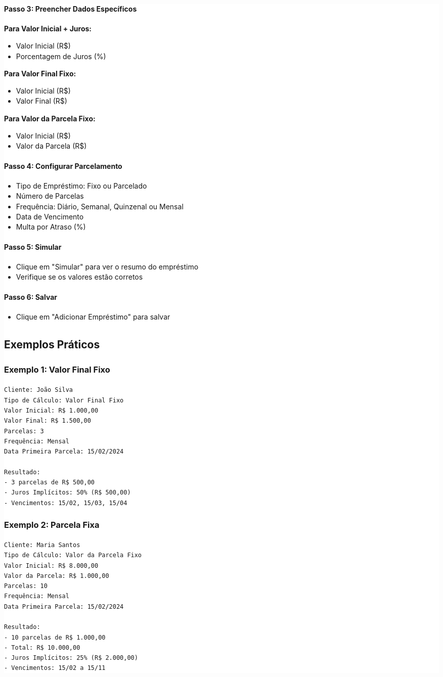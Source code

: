 #### Passo 3: Preencher Dados Específicos

**Para Valor Inicial + Juros:**
- Valor Inicial (R$)
- Porcentagem de Juros (%)

**Para Valor Final Fixo:**
- Valor Inicial (R$)
- Valor Final (R$)

**Para Valor da Parcela Fixo:**
- Valor Inicial (R$)
- Valor da Parcela (R$)

#### Passo 4: Configurar Parcelamento
- Tipo de Empréstimo: Fixo ou Parcelado
- Número de Parcelas
- Frequência: Diário, Semanal, Quinzenal ou Mensal
- Data de Vencimento
- Multa por Atraso (%)

#### Passo 5: Simular
- Clique em "Simular" para ver o resumo do empréstimo
- Verifique se os valores estão corretos

#### Passo 6: Salvar
- Clique em "Adicionar Empréstimo" para salvar

## Exemplos Práticos

### Exemplo 1: Valor Final Fixo
```
Cliente: João Silva
Tipo de Cálculo: Valor Final Fixo
Valor Inicial: R$ 1.000,00
Valor Final: R$ 1.500,00
Parcelas: 3
Frequência: Mensal
Data Primeira Parcela: 15/02/2024

Resultado:
- 3 parcelas de R$ 500,00
- Juros Implícitos: 50% (R$ 500,00)
- Vencimentos: 15/02, 15/03, 15/04
```

### Exemplo 2: Parcela Fixa
```
Cliente: Maria Santos
Tipo de Cálculo: Valor da Parcela Fixo
Valor Inicial: R$ 8.000,00
Valor da Parcela: R$ 1.000,00
Parcelas: 10
Frequência: Mensal
Data Primeira Parcela: 15/02/2024

Resultado:
- 10 parcelas de R$ 1.000,00
- Total: R$ 10.000,00
- Juros Implícitos: 25% (R$ 2.000,00)
- Vencimentos: 15/02 a 15/11
```
